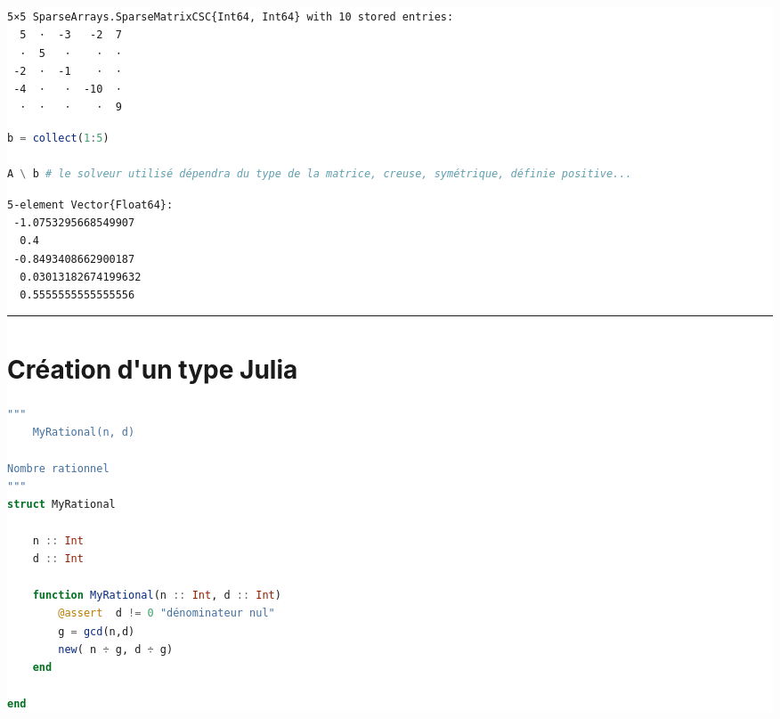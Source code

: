 
```
5×5 SparseArrays.SparseMatrixCSC{Int64, Int64} with 10 stored entries:
  5  ⋅  -3   -2  7
  ⋅  5   ⋅    ⋅  ⋅
 -2  ⋅  -1    ⋅  ⋅
 -4  ⋅   ⋅  -10  ⋅
  ⋅  ⋅   ⋅    ⋅  9
```


```julia
b = collect(1:5)

A \ b # le solveur utilisé dépendra du type de la matrice, creuse, symétrique, définie positive...
```


```
5-element Vector{Float64}:
 -1.0753295668549907
  0.4
 -0.8493408662900187
  0.03013182674199632
  0.5555555555555556
```


---






# Création d'un type Julia


```julia
"""
    MyRational(n, d)

Nombre rationnel
"""
struct MyRational

    n :: Int
    d :: Int

    function MyRational(n :: Int, d :: Int)
        @assert  d != 0 "dénominateur nul"
        g = gcd(n,d)
        new( n ÷ g, d ÷ g)
    end

end
```
